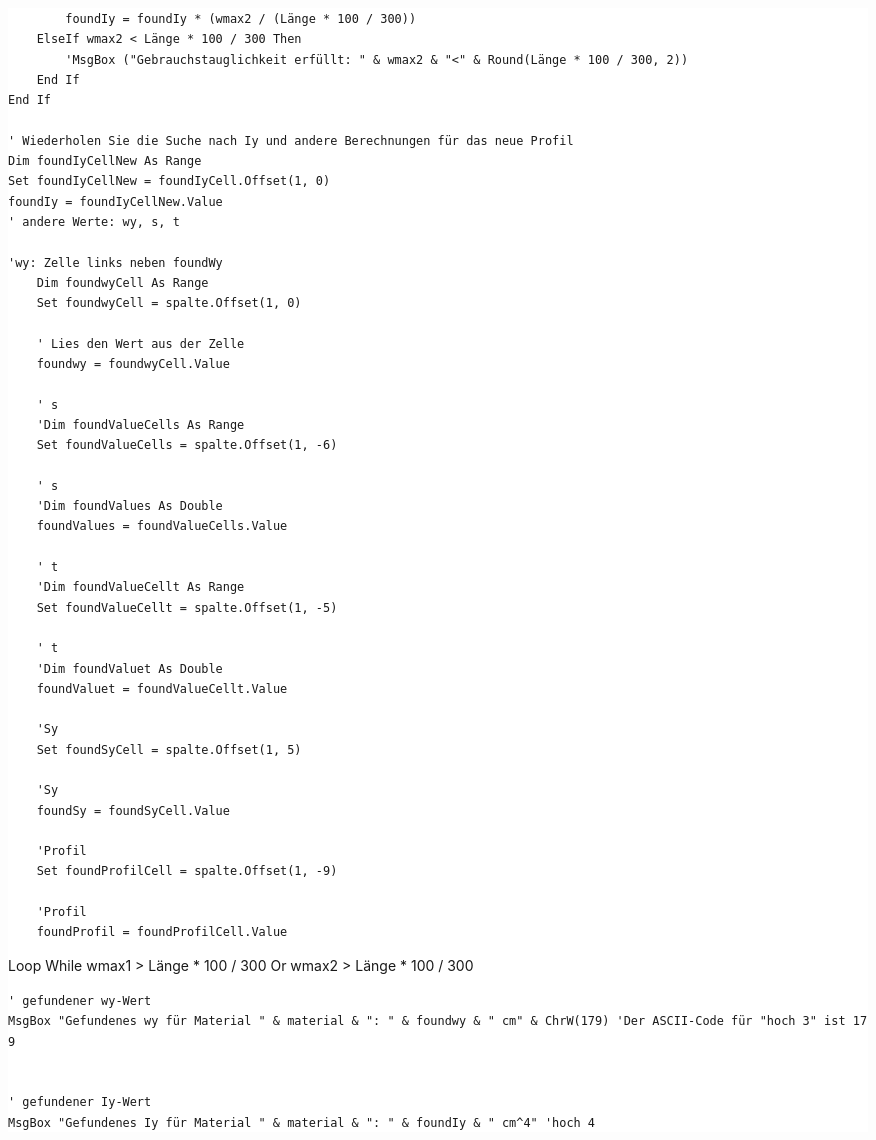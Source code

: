             foundIy = foundIy * (wmax2 / (Länge * 100 / 300))
        ElseIf wmax2 < Länge * 100 / 300 Then
            'MsgBox ("Gebrauchstauglichkeit erfüllt: " & wmax2 & "<" & Round(Länge * 100 / 300, 2))
        End If
    End If
    
    ' Wiederholen Sie die Suche nach Iy und andere Berechnungen für das neue Profil
    Dim foundIyCellNew As Range
    Set foundIyCellNew = foundIyCell.Offset(1, 0)
    foundIy = foundIyCellNew.Value
    ' andere Werte: wy, s, t
    
    'wy: Zelle links neben foundWy
        Dim foundwyCell As Range
        Set foundwyCell = spalte.Offset(1, 0)

        ' Lies den Wert aus der Zelle
        foundwy = foundwyCell.Value
        
        ' s
        'Dim foundValueCells As Range
        Set foundValueCells = spalte.Offset(1, -6)

        ' s
        'Dim foundValues As Double
        foundValues = foundValueCells.Value
        
        ' t
        'Dim foundValueCellt As Range
        Set foundValueCellt = spalte.Offset(1, -5)

        ' t
        'Dim foundValuet As Double
        foundValuet = foundValueCellt.Value
        
        'Sy
        Set foundSyCell = spalte.Offset(1, 5)
        
        'Sy
        foundSy = foundSyCell.Value
        
        'Profil
        Set foundProfilCell = spalte.Offset(1, -9)
        
        'Profil
        foundProfil = foundProfilCell.Value
    

Loop While wmax1 > Länge * 100 / 300 Or wmax2 > Länge * 100 / 300
        
    
    ' gefundener wy-Wert
    MsgBox "Gefundenes wy für Material " & material & ": " & foundwy & " cm" & ChrW(179) 'Der ASCII-Code für "hoch 3" ist 179

    
    ' gefundener Iy-Wert
    MsgBox "Gefundenes Iy für Material " & material & ": " & foundIy & " cm^4" 'hoch 4
    